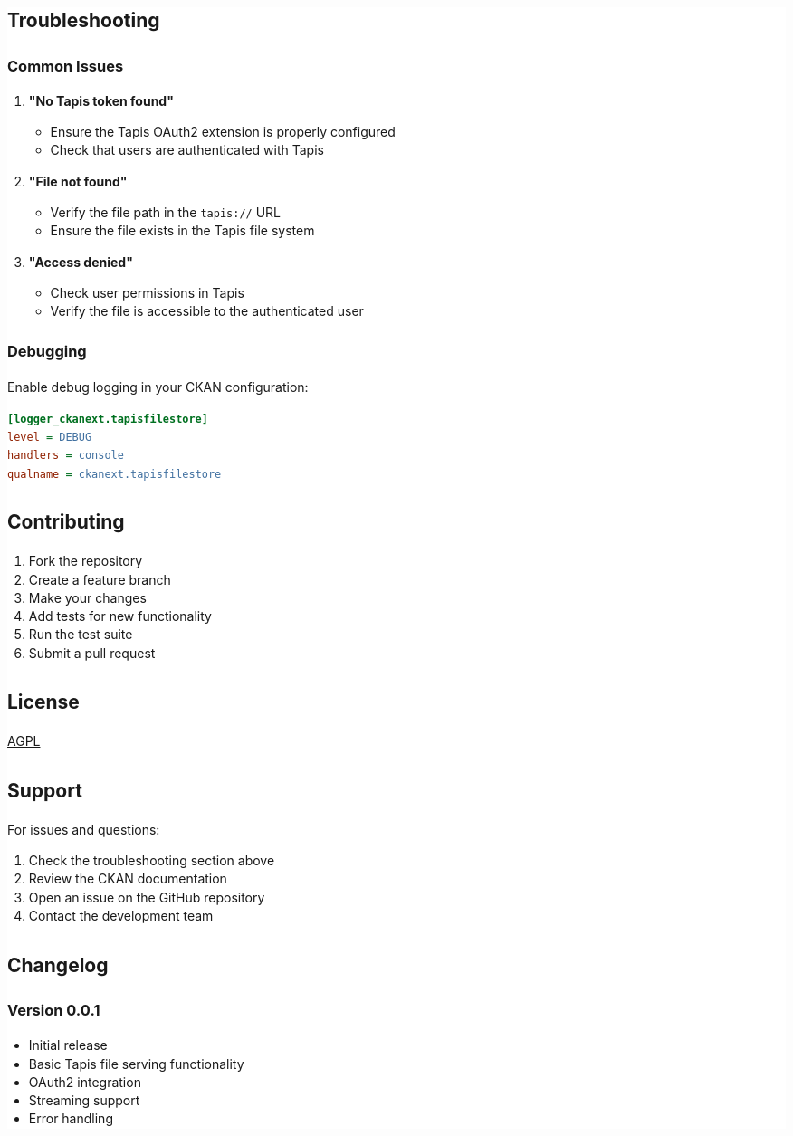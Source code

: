## Troubleshooting

### Common Issues

1. **"No Tapis token found"**

   - Ensure the Tapis OAuth2 extension is properly configured
   - Check that users are authenticated with Tapis

2. **"File not found"**

   - Verify the file path in the `tapis://` URL
   - Ensure the file exists in the Tapis file system

3. **"Access denied"**
   - Check user permissions in Tapis
   - Verify the file is accessible to the authenticated user

### Debugging

Enable debug logging in your CKAN configuration:

```ini
[logger_ckanext.tapisfilestore]
level = DEBUG
handlers = console
qualname = ckanext.tapisfilestore
```

## Contributing

1. Fork the repository
2. Create a feature branch
3. Make your changes
4. Add tests for new functionality
5. Run the test suite
6. Submit a pull request

## License

[AGPL](https://www.gnu.org/licenses/agpl-3.0.en.html)

## Support

For issues and questions:

1. Check the troubleshooting section above
2. Review the CKAN documentation
3. Open an issue on the GitHub repository
4. Contact the development team

## Changelog

### Version 0.0.1

- Initial release
- Basic Tapis file serving functionality
- OAuth2 integration
- Streaming support
- Error handling
